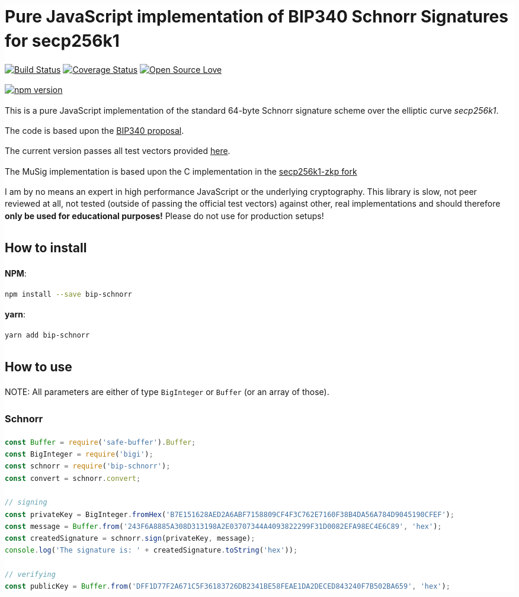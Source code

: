 # Pure JavaScript implementation of BIP340 Schnorr Signatures for secp256k1

[![Build Status](https://travis-ci.org/guggero/bip-schnorr.svg?branch=master)](https://travis-ci.org/guggero/bip-schnorr)
[![Coverage Status](https://coveralls.io/repos/github/guggero/bip-schnorr/badge.svg?branch=master)](https://coveralls.io/github/guggero/bip-schnorr?branch=master)
[![Open Source Love](https://badges.frapsoft.com/os/mit/mit.svg?v=102)](https://github.com/ellerbrock/open-source-badge/)

[![npm version](https://badge.fury.io/js/bip-schnorr.svg)](https://badge.fury.io/js/bip-schnorr)

This is a pure JavaScript implementation of the standard 64-byte Schnorr signature
scheme over the elliptic curve *secp256k1*.

The code is based upon the [BIP340 proposal](https://github.com/bitcoin/bips/blob/master/bip-0340.mediawiki).

The current version passes all test vectors provided
[here](https://github.com/bitcoin/bips/blob/master/bip-0340/test-vectors.csv).

The MuSig implementation is based upon the C implementation in the
[secp256k1-zkp fork](https://github.com/ElementsProject/secp256k1-zkp)

I am by no means an expert in high performance JavaScript or the underlying cryptography.
This library is slow, not peer reviewed at all, not tested (outside of passing the official test vectors) against
other, real implementations and should therefore **only be used for educational purposes!**
Please do not use for production setups!


## How to install

**NPM**:
```bash
npm install --save bip-schnorr
```

**yarn**:
```bash
yarn add bip-schnorr
```


## How to use

NOTE: All parameters are either of type `BigInteger` or `Buffer` (or an array of those).

### Schnorr

```javascript
const Buffer = require('safe-buffer').Buffer; 
const BigInteger = require('bigi');
const schnorr = require('bip-schnorr');
const convert = schnorr.convert;

// signing
const privateKey = BigInteger.fromHex('B7E151628AED2A6ABF7158809CF4F3C762E7160F38B4DA56A784D9045190CFEF');
const message = Buffer.from('243F6A8885A308D313198A2E03707344A4093822299F31D0082EFA98EC4E6C89', 'hex');
const createdSignature = schnorr.sign(privateKey, message);
console.log('The signature is: ' + createdSignature.toString('hex'));

// verifying
const publicKey = Buffer.from('DFF1D77F2A671C5F36183726DB2341BE58FEAE1DA2DECED843240F7B502BA659', 'hex');
```